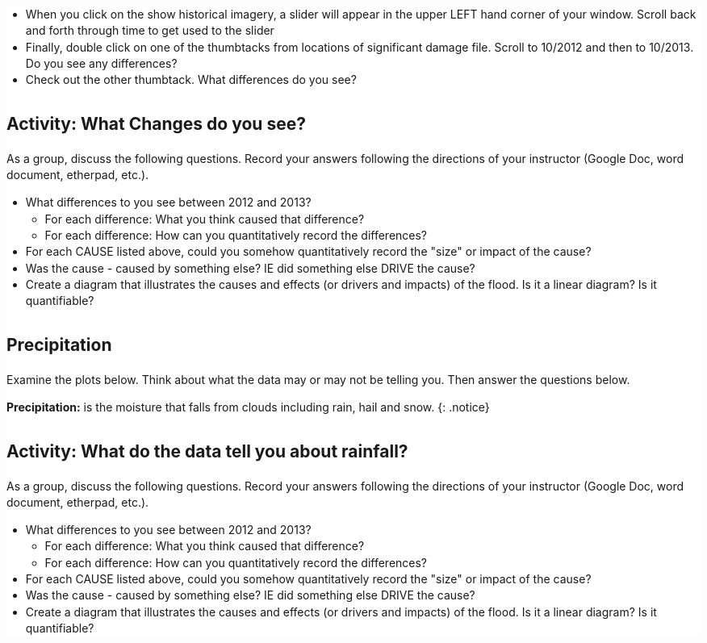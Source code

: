 * When you click on the show historical imagery, a slider will appear in the upper
LEFT hand corner of your window. Scroll back and forth through time to get used
to the slider
* Finally, double click on one of the thumbtacks from locations of significant
damage file. Scroll to 10/2012 and then to 10/2013. Do you see any differences?
* Check out the other thumbtack. What differences do you see?


<div class="notice--warning" markdown="1">

## Activity: What Changes do you see?

As a group, discuss the following questions. Record your answers following the
directions of your instructor (Google Doc, word document, etherpad, etc.).

* What differences to you see between 2012 and 2013?
  * For each difference: What you think caused that difference?
  * For each difference: How can you quantitatively record the differences?
* For each CAUSE listed above, could you somehow quantitatively record the "size" or impact of the cause?
* Was the cause - caused by something else? IE did something else DRIVE the cause?
* Create a diagram that illustrates the causes and effects (or drivers and impacts) of the flood. Is it a linear diagram? Is it quantifiable?
</div>


## Precipitation

Examine the plots below. Think about what the data may or may not be telling you.
Then answer the questions below.

<i class="fa fa-star"></i> **Precipitation:** is the moisture that
falls from clouds including rain, hail and snow.
{: .notice}

<iframe width="100%" height="400" frameborder="0" scrolling="no" src="https://plot.ly/~NEONDataSkills/6.embed"></iframe>

<iframe width="100%" height="400" frameborder="0" scrolling="no" src="//plot.ly/~leahawasser/161.embed"></iframe>

<div class="notice--warning" markdown="1">

## Activity: What do the data tell you about rainfall?

As a group, discuss the following questions. Record your answers following the
directions of your instructor (Google Doc, word document, etherpad, etc.).

* What differences to you see between 2012 and 2013?
  * For each difference: What you think caused that difference?
  * For each difference: How can you quantitatively record the differences?
* For each CAUSE listed above, could you somehow quantitatively record the "size" or impact of the cause?
* Was the cause - caused by something else? IE did something else DRIVE the cause?
* Create a diagram that illustrates the causes and effects (or drivers and impacts) of the flood. Is it a linear diagram? Is it quantifiable?
</div>
